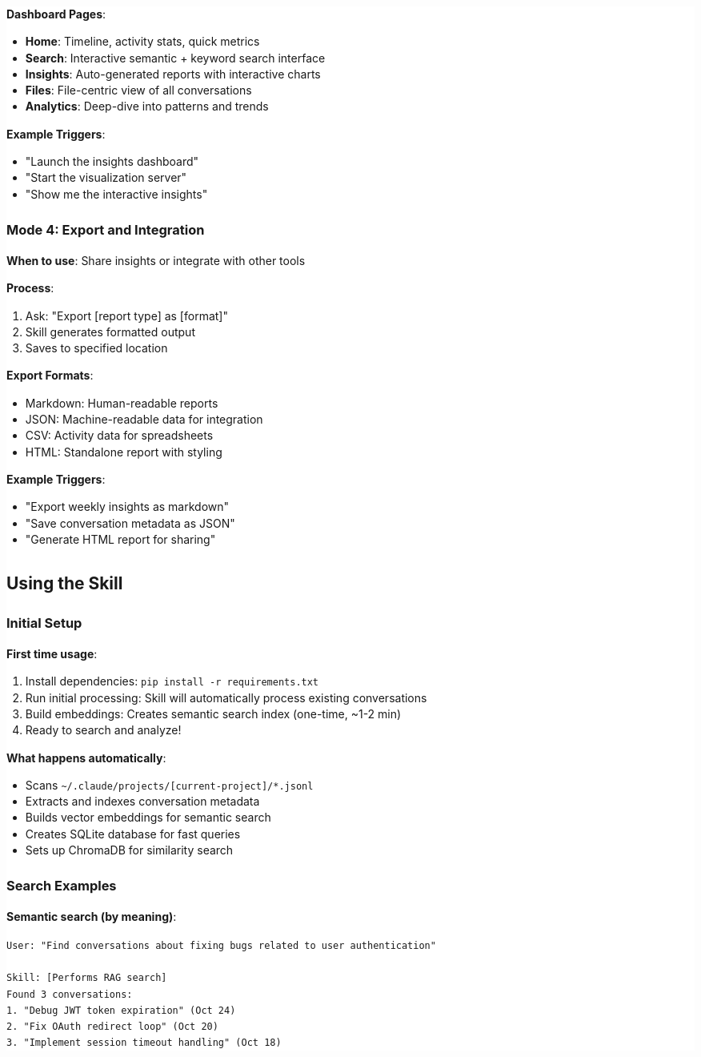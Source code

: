 **Dashboard Pages**:
- **Home**: Timeline, activity stats, quick metrics
- **Search**: Interactive semantic + keyword search interface
- **Insights**: Auto-generated reports with interactive charts
- **Files**: File-centric view of all conversations
- **Analytics**: Deep-dive into patterns and trends

**Example Triggers**:
- "Launch the insights dashboard"
- "Start the visualization server"
- "Show me the interactive insights"

### Mode 4: Export and Integration

**When to use**: Share insights or integrate with other tools

**Process**:
1. Ask: "Export [report type] as [format]"
2. Skill generates formatted output
3. Saves to specified location

**Export Formats**:
- Markdown: Human-readable reports
- JSON: Machine-readable data for integration
- CSV: Activity data for spreadsheets
- HTML: Standalone report with styling

**Example Triggers**:
- "Export weekly insights as markdown"
- "Save conversation metadata as JSON"
- "Generate HTML report for sharing"

## Using the Skill

### Initial Setup

**First time usage**:
1. Install dependencies: `pip install -r requirements.txt`
2. Run initial processing: Skill will automatically process existing conversations
3. Build embeddings: Creates semantic search index (one-time, ~1-2 min)
4. Ready to search and analyze!

**What happens automatically**:
- Scans `~/.claude/projects/[current-project]/*.jsonl`
- Extracts and indexes conversation metadata
- Builds vector embeddings for semantic search
- Creates SQLite database for fast queries
- Sets up ChromaDB for similarity search

### Search Examples

**Semantic search (by meaning)**:
```
User: "Find conversations about fixing bugs related to user authentication"

Skill: [Performs RAG search]
Found 3 conversations:
1. "Debug JWT token expiration" (Oct 24)
2. "Fix OAuth redirect loop" (Oct 20)
3. "Implement session timeout handling" (Oct 18)
```
